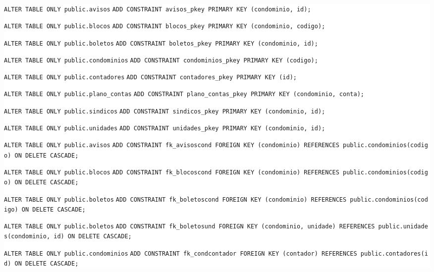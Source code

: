 

  `ALTER TABLE ONLY public.avisos`
      `ADD CONSTRAINT avisos_pkey PRIMARY KEY (condominio, id);`



  `ALTER TABLE ONLY public.blocos`
      `ADD CONSTRAINT blocos_pkey PRIMARY KEY (condominio, codigo);`

  `ALTER TABLE ONLY public.boletos`
      `ADD CONSTRAINT boletos_pkey PRIMARY KEY (condominio, id);`



  `ALTER TABLE ONLY public.condominios`
      `ADD CONSTRAINT condominios_pkey PRIMARY KEY (codigo);`



  `ALTER TABLE ONLY public.contadores`
      `ADD CONSTRAINT contadores_pkey PRIMARY KEY (id);`



  `ALTER TABLE ONLY public.plano_contas`
      `ADD CONSTRAINT plano_contas_pkey PRIMARY KEY (condominio, conta);`



  `ALTER TABLE ONLY public.sindicos`
      `ADD CONSTRAINT sindicos_pkey PRIMARY KEY (condominio, id);`




  `ALTER TABLE ONLY public.unidades`
      `ADD CONSTRAINT unidades_pkey PRIMARY KEY (condominio, id);`



  `ALTER TABLE ONLY public.avisos`
      `ADD CONSTRAINT fk_avisoscond FOREIGN KEY (condominio) REFERENCES public.condominios(codigo) ON DELETE CASCADE;`



  `ALTER TABLE ONLY public.blocos`
      `ADD CONSTRAINT fk_blocoscond FOREIGN KEY (condominio) REFERENCES public.condominios(codigo) ON DELETE CASCADE;`




  `ALTER TABLE ONLY public.boletos`
      `ADD CONSTRAINT fk_boletoscond FOREIGN KEY (condominio) REFERENCES public.condominios(codigo) ON DELETE CASCADE;`



  `ALTER TABLE ONLY public.boletos`
      `ADD CONSTRAINT fk_boletosund FOREIGN KEY (condominio, unidade) REFERENCES public.unidades(condominio, id) ON DELETE CASCADE;`




  `ALTER TABLE ONLY public.condominios`
      `ADD CONSTRAINT fk_condcontador FOREIGN KEY (contador) REFERENCES public.contadores(id) ON DELETE CASCADE;`
